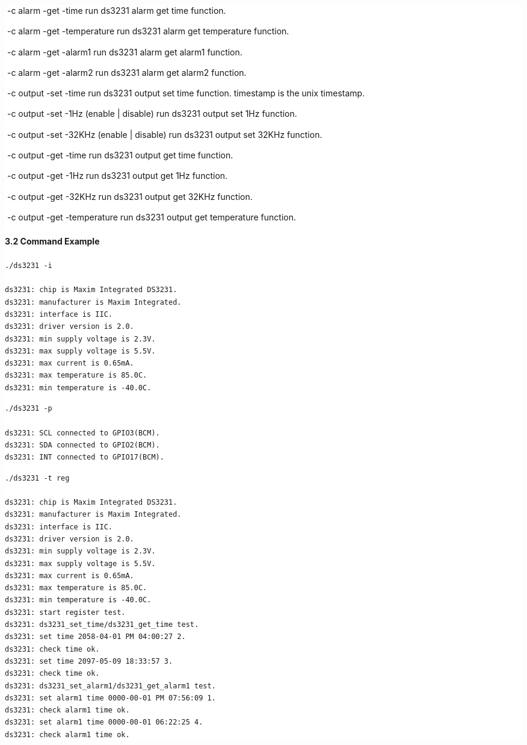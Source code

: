 ​             -c alarm -get -time        run ds3231 alarm get time function.

​             -c alarm -get -temperature        run ds3231 alarm get temperature function.

​             -c alarm -get -alarm1        run ds3231 alarm get alarm1 function.

​             -c alarm -get -alarm2        run ds3231 alarm get alarm2 function.

​             -c output -set -time <timestamp>        run ds3231 output set time function. timestamp is the unix timestamp.

​             -c output -set -1Hz (enable | disable)        run ds3231 output set 1Hz function.

​             -c output -set -32KHz (enable | disable)        run ds3231 output set 32KHz function.

​             -c output -get -time        run ds3231 output get time function.

​             -c output -get -1Hz        run ds3231 output get 1Hz function.

​             -c output -get -32KHz        run ds3231 output get 32KHz function.

​             -c output -get -temperature        run ds3231 output get temperature function.

#### 3.2 Command Example

```shell
./ds3231 -i

ds3231: chip is Maxim Integrated DS3231.
ds3231: manufacturer is Maxim Integrated.
ds3231: interface is IIC.
ds3231: driver version is 2.0.
ds3231: min supply voltage is 2.3V.
ds3231: max supply voltage is 5.5V.
ds3231: max current is 0.65mA.
ds3231: max temperature is 85.0C.
ds3231: min temperature is -40.0C.
```

```shell
./ds3231 -p

ds3231: SCL connected to GPIO3(BCM).
ds3231: SDA connected to GPIO2(BCM).
ds3231: INT connected to GPIO17(BCM).
```

```shell
./ds3231 -t reg

ds3231: chip is Maxim Integrated DS3231.
ds3231: manufacturer is Maxim Integrated.
ds3231: interface is IIC.
ds3231: driver version is 2.0.
ds3231: min supply voltage is 2.3V.
ds3231: max supply voltage is 5.5V.
ds3231: max current is 0.65mA.
ds3231: max temperature is 85.0C.
ds3231: min temperature is -40.0C.
ds3231: start register test.
ds3231: ds3231_set_time/ds3231_get_time test.
ds3231: set time 2058-04-01 PM 04:00:27 2.
ds3231: check time ok.
ds3231: set time 2097-05-09 18:33:57 3.
ds3231: check time ok.
ds3231: ds3231_set_alarm1/ds3231_get_alarm1 test.
ds3231: set alarm1 time 0000-00-01 PM 07:56:09 1.
ds3231: check alarm1 time ok.
ds3231: set alarm1 time 0000-00-01 06:22:25 4.
ds3231: check alarm1 time ok.
```